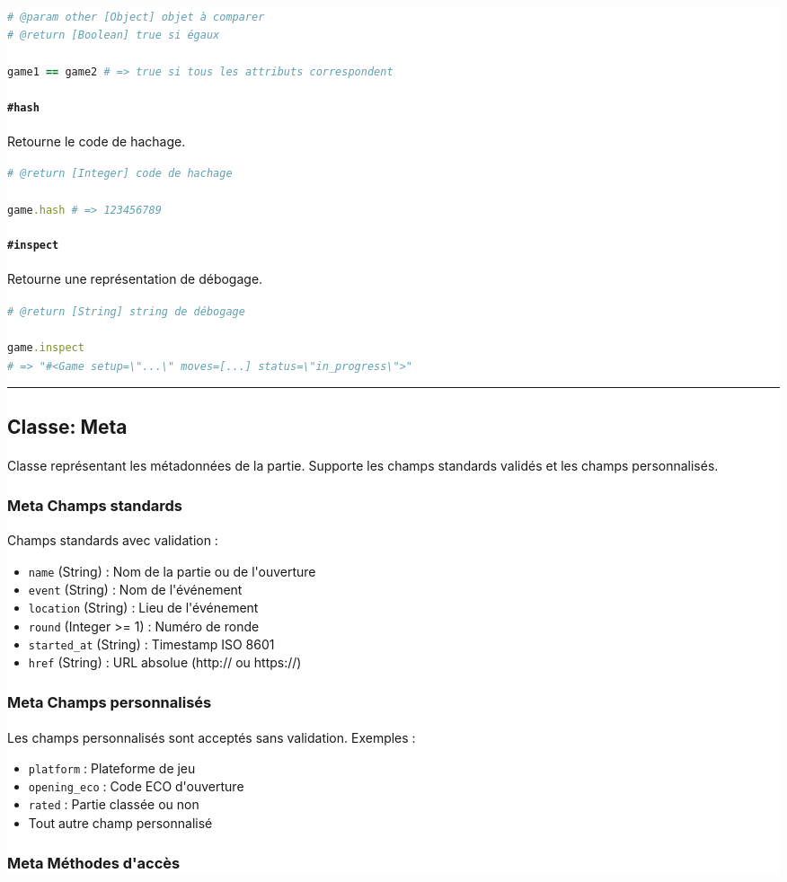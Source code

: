 ```ruby
# @param other [Object] objet à comparer
# @return [Boolean] true si égaux

game1 == game2 # => true si tous les attributs correspondent
```

#### `#hash`

Retourne le code de hachage.

```ruby
# @return [Integer] code de hachage

game.hash # => 123456789
```

#### `#inspect`

Retourne une représentation de débogage.

```ruby
# @return [String] string de débogage

game.inspect
# => "#<Game setup=\"...\" moves=[...] status=\"in_progress\">"
```

---

## Classe: Meta

Classe représentant les métadonnées de la partie. Supporte les champs standards validés et les champs personnalisés.

### Meta Champs standards

Champs standards avec validation :

- `name` (String) : Nom de la partie ou de l'ouverture
- `event` (String) : Nom de l'événement
- `location` (String) : Lieu de l'événement
- `round` (Integer >= 1) : Numéro de ronde
- `started_at` (String) : Timestamp ISO 8601
- `href` (String) : URL absolue (http:// ou https://)

### Meta Champs personnalisés

Les champs personnalisés sont acceptés sans validation. Exemples :

- `platform` : Plateforme de jeu
- `opening_eco` : Code ECO d'ouverture
- `rated` : Partie classée ou non
- Tout autre champ personnalisé

### Meta Méthodes d'accès
